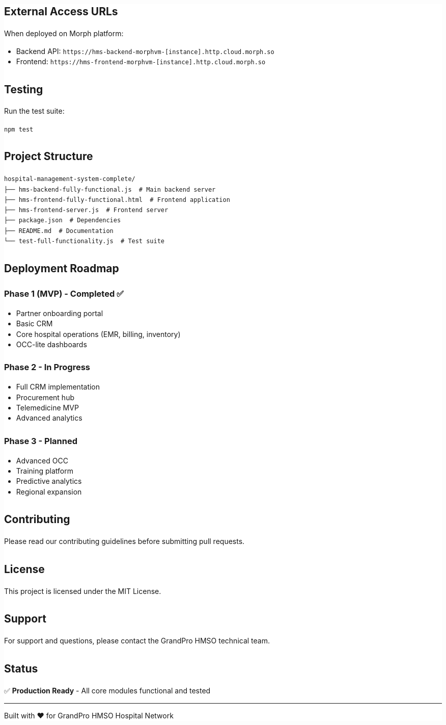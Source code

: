 ## External Access URLs
When deployed on Morph platform:
- Backend API: `https://hms-backend-morphvm-[instance].http.cloud.morph.so`
- Frontend: `https://hms-frontend-morphvm-[instance].http.cloud.morph.so`

## Testing
Run the test suite:
```bash
npm test
```

## Project Structure
```
hospital-management-system-complete/
├── hms-backend-fully-functional.js  # Main backend server
├── hms-frontend-fully-functional.html  # Frontend application
├── hms-frontend-server.js  # Frontend server
├── package.json  # Dependencies
├── README.md  # Documentation
└── test-full-functionality.js  # Test suite
```

## Deployment Roadmap

### Phase 1 (MVP) - Completed ✅
- Partner onboarding portal
- Basic CRM
- Core hospital operations (EMR, billing, inventory)
- OCC-lite dashboards

### Phase 2 - In Progress
- Full CRM implementation
- Procurement hub
- Telemedicine MVP
- Advanced analytics

### Phase 3 - Planned
- Advanced OCC
- Training platform
- Predictive analytics
- Regional expansion

## Contributing
Please read our contributing guidelines before submitting pull requests.

## License
This project is licensed under the MIT License.

## Support
For support and questions, please contact the GrandPro HMSO technical team.

## Status
✅ **Production Ready** - All core modules functional and tested

---
Built with ❤️ for GrandPro HMSO Hospital Network
